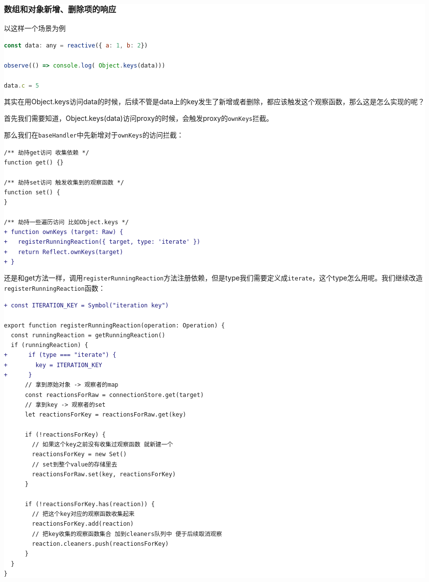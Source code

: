 ### 数组和对象新增、删除项的响应
以这样一个场景为例  

```jsx
const data: any = reactive({ a: 1, b: 2})

observe(() => console.log( Object.keys(data)))

data.c = 5
```  

其实在用Object.keys访问data的时候，后续不管是data上的key发生了新增或者删除，都应该触发这个观察函数，那么这是怎么实现的呢？  

首先我们需要知道，Object.keys(data)访问proxy的时候，会触发proxy的`ownKeys`拦截。  

那么我们在`baseHandler`中先新增对于`ownKeys`的访问拦截：
```diff
/** 劫持get访问 收集依赖 */
function get() {}

/** 劫持set访问 触发收集到的观察函数 */
function set() {
}

/** 劫持一些遍历访问 比如Object.keys */
+ function ownKeys (target: Raw) {
+   registerRunningReaction({ target, type: 'iterate' })
+   return Reflect.ownKeys(target)
+ }
```

还是和get方法一样，调用`registerRunningReaction`方法注册依赖，但是type我们需要定义成`iterate`，这个type怎么用呢。我们继续改造`registerRunningReaction`函数：  

```diff
+ const ITERATION_KEY = Symbol("iteration key")

export function registerRunningReaction(operation: Operation) {
  const runningReaction = getRunningReaction()
  if (runningReaction) {
+      if (type === "iterate") {
+        key = ITERATION_KEY
+      }
      // 拿到原始对象 -> 观察者的map
      const reactionsForRaw = connectionStore.get(target)
      // 拿到key -> 观察者的set
      let reactionsForKey = reactionsForRaw.get(key)
    
      if (!reactionsForKey) {
        // 如果这个key之前没有收集过观察函数 就新建一个
        reactionsForKey = new Set()
        // set到整个value的存储里去
        reactionsForRaw.set(key, reactionsForKey)
      }
    
      if (!reactionsForKey.has(reaction)) {
        // 把这个key对应的观察函数收集起来
        reactionsForKey.add(reaction)
        // 把key收集的观察函数集合 加到cleaners队列中 便于后续取消观察
        reaction.cleaners.push(reactionsForKey)
      }
  }
}
```
